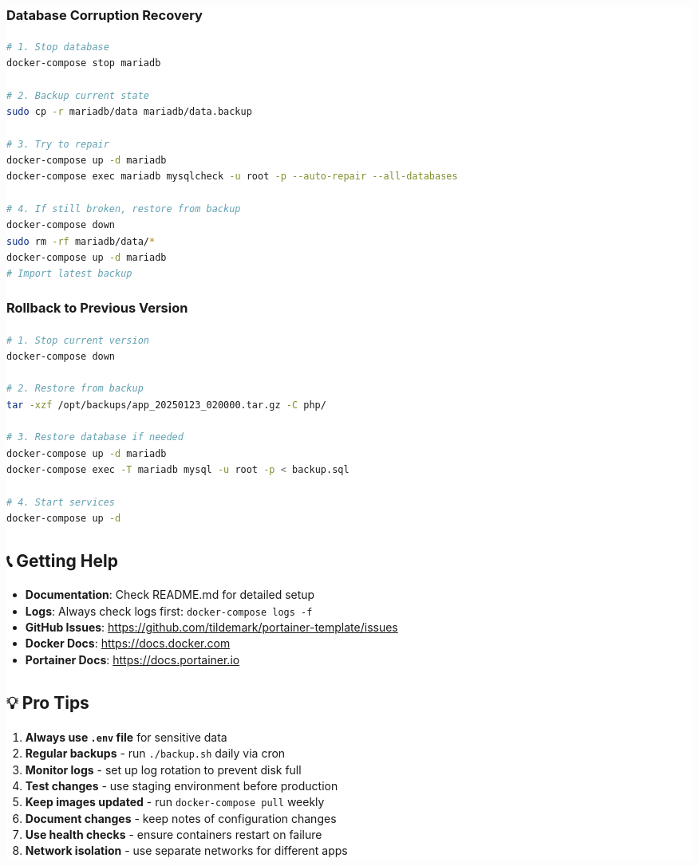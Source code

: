 ### Database Corruption Recovery

```bash
# 1. Stop database
docker-compose stop mariadb

# 2. Backup current state
sudo cp -r mariadb/data mariadb/data.backup

# 3. Try to repair
docker-compose up -d mariadb
docker-compose exec mariadb mysqlcheck -u root -p --auto-repair --all-databases

# 4. If still broken, restore from backup
docker-compose down
sudo rm -rf mariadb/data/*
docker-compose up -d mariadb
# Import latest backup
```

### Rollback to Previous Version

```bash
# 1. Stop current version
docker-compose down

# 2. Restore from backup
tar -xzf /opt/backups/app_20250123_020000.tar.gz -C php/

# 3. Restore database if needed
docker-compose up -d mariadb
docker-compose exec -T mariadb mysql -u root -p < backup.sql

# 4. Start services
docker-compose up -d
```

## 📞 Getting Help

- **Documentation**: Check README.md for detailed setup
- **Logs**: Always check logs first: `docker-compose logs -f`
- **GitHub Issues**: https://github.com/tildemark/portainer-template/issues
- **Docker Docs**: https://docs.docker.com
- **Portainer Docs**: https://docs.portainer.io

## 💡 Pro Tips

1. **Always use `.env` file** for sensitive data
2. **Regular backups** - run `./backup.sh` daily via cron
3. **Monitor logs** - set up log rotation to prevent disk full
4. **Test changes** - use staging environment before production
5. **Keep images updated** - run `docker-compose pull` weekly
6. **Document changes** - keep notes of configuration changes
7. **Use health checks** - ensure containers restart on failure
8. **Network isolation** - use separate networks for different apps